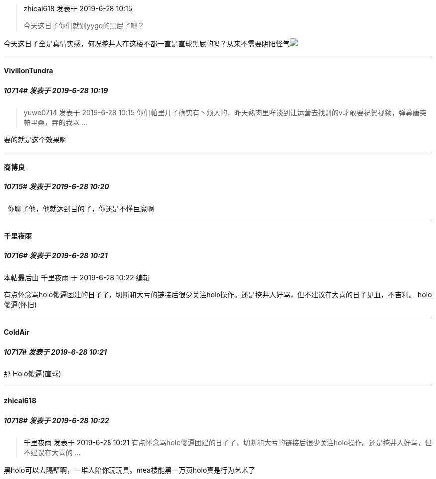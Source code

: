 
<blockquote><a href="httphttps://bbs.saraba1st.com/2b/forum.php?mod=redirect&amp;goto=findpost&amp;pid=44306894&amp;ptid=1839962" target="_blank">zhicai618 发表于 2019-6-28 10:15</a>

今天这日子你们就别yygq的黑屁了吧？</blockquote>
今天这日子全是真情实感，何况挖井人在这楼不都一直是直球黑屁的吗？从来不需要阴阳怪气<img src="https://static.saraba1st.com/image/smiley/face2017/067.png" referrerpolicy="no-referrer">


*****

####  VivillonTundra  
##### 10714#       发表于 2019-6-28 10:19


<blockquote>yuwe0714 发表于 2019-6-28 10:15
你们帕里儿子确实有丶烦人的，昨天熟肉里咩谈到让运营去找别的v才敢要祝贺视频，弹幕唐突帕里桑，弄的我以 ...</blockquote>
要的就是这个效果啊


*****

####  商博良  
##### 10715#       发表于 2019-6-28 10:20


  你聊了他，他就达到目的了，你还是不懂巨魔啊


*****

####  千里夜雨  
##### 10716#       发表于 2019-6-28 10:21


 本帖最后由 千里夜雨 于 2019-6-28 10:22 编辑 

有点怀念骂holo傻逼团建的日子了，切断和大亏的链接后很少关注holo操作。还是挖井人好骂，但不建议在大喜的日子见血，不吉利。
holo傻逼(怀旧)


*****

####  ColdAir  
##### 10717#       发表于 2019-6-28 10:21


那
Holo傻逼(直球)


*****

####  zhicai618  
##### 10718#       发表于 2019-6-28 10:22


<blockquote><a href="httphttps://bbs.saraba1st.com/2b/forum.php?mod=redirect&amp;goto=findpost&amp;pid=44306975&amp;ptid=1839962" target="_blank">千里夜雨 发表于 2019-6-28 10:21</a>
有点怀念骂holo傻逼团建的日子了，切断和大亏的链接后很少关注holo操作。还是挖井人好骂，但不建议在大喜的 ...</blockquote>
黑holo可以去隔壁啊，一堆人陪你玩玩具。mea楼能黑一万页holo真是行为艺术了
